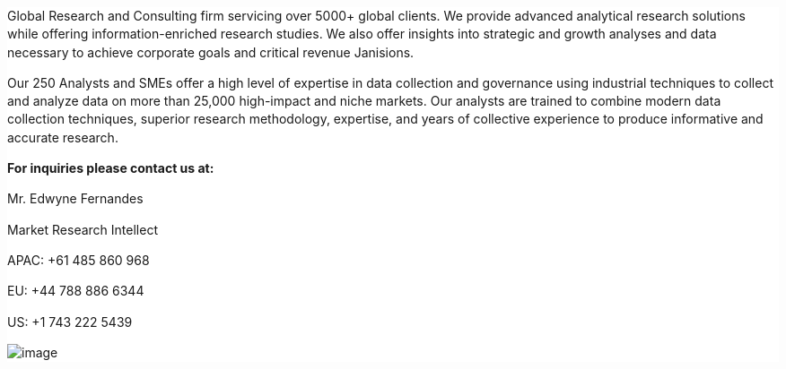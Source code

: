 Global Research and Consulting firm servicing over 5000+ global clients. We provide advanced analytical research solutions while offering information-enriched research studies.&nbsp;</span>We also offer insights into strategic and growth analyses and data necessary to achieve corporate goals and critical revenue Janisions.</p><p><span class="">Our 250 Analysts and SMEs offer a high level of expertise in data collection and governance using industrial techniques to collect and analyze data on more than 25,000 high-impact and niche markets. Our analysts are trained to combine modern data collection techniques, superior research methodology, expertise, and years of collective experience to produce informative and accurate research.</span></p><p><strong>For inquiries please contact us at:</strong></p><p>Mr. Edwyne Fernandes</p><p>Market Research Intellect</p><p>APAC: +61 485 860 968</p><p>EU: +44 788 886 6344</p><p>US: +1 743 222 5439</p>
![image](https://github.com/user-attachments/assets/3328b288-4e85-401d-99ab-66102d7def44)
